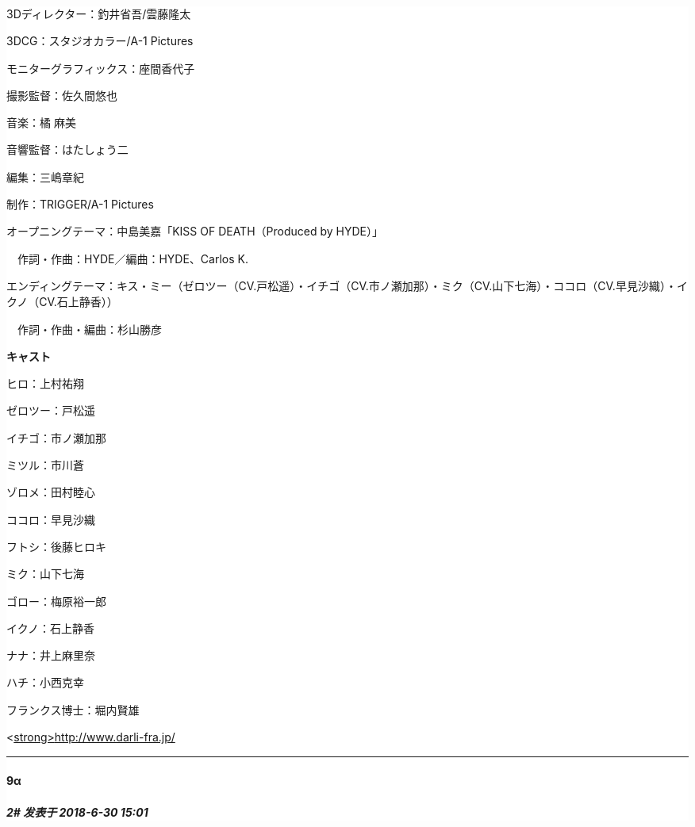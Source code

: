 3Dディレクター：釣井省吾/雲藤隆太

3DCG：スタジオカラー/A-1 Pictures

モニターグラフィックス：座間香代子

撮影監督：佐久間悠也

音楽：橘 麻美

音響監督：はたしょう二

編集：三嶋章紀

制作：TRIGGER/A-1 Pictures


オープニングテーマ：中島美嘉「KISS OF DEATH（Produced by HYDE）」

　作詞・作曲：HYDE／編曲：HYDE、Carlos K.

エンディングテーマ：キス・ミー（ゼロツー（CV.戸松遥）・イチゴ（CV.市ノ瀬加那）・ミク（CV.山下七海）・ココロ（CV.早見沙織）・イクノ（CV.石上静香））

　作詞・作曲・編曲：杉山勝彦

<strong>キャスト</strong>

ヒロ：上村祐翔

ゼロツー：戸松遥

イチゴ：市ノ瀬加那

ミツル：市川蒼

ゾロメ：田村睦心

ココロ：早見沙織

フトシ：後藤ヒロキ

ミク：山下七海

ゴロー：梅原裕一郎

イクノ：石上静香

ナナ：井上麻里奈 

ハチ：小西克幸 

フランクス博士：堀内賢雄

<[strong>http://www.darli-fra.jp/</strong>](http://www.darli-fra.jp/)







-----

####  9α  
##### 2#       发表于 2018-6-30 15:01
